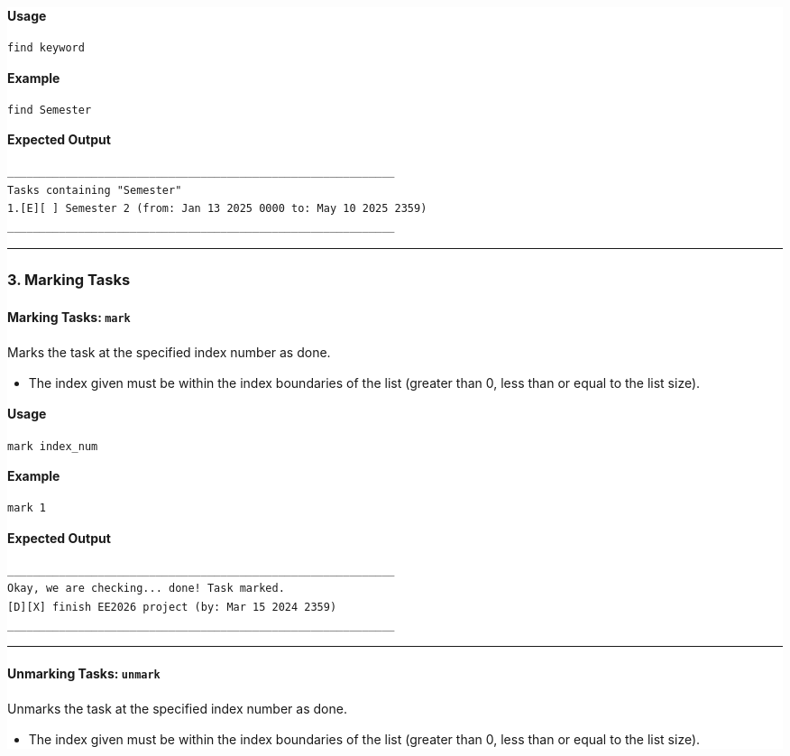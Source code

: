**Usage**

```commandline
find keyword
```

**Example**

```commandline
find Semester
```

**Expected Output**

```
____________________________________________________________
Tasks containing "Semester"
1.[E][ ] Semester 2 (from: Jan 13 2025 0000 to: May 10 2025 2359)
____________________________________________________________
```

---

### 3. Marking Tasks

#### Marking Tasks: `mark`

Marks the task at the specified index number as done.
- The index given must be within the index boundaries of the list (greater than 0, less than or equal to the list size).

**Usage**

```commandline
mark index_num
```

**Example**

```commandline
mark 1
```

**Expected Output**

```
____________________________________________________________
Okay, we are checking... done! Task marked.
[D][X] finish EE2026 project (by: Mar 15 2024 2359)
____________________________________________________________
```

---

#### Unmarking Tasks: `unmark`

Unmarks the task at the specified index number as done.
- The index given must be within the index boundaries of the list (greater than 0, less than or equal to the list size).
